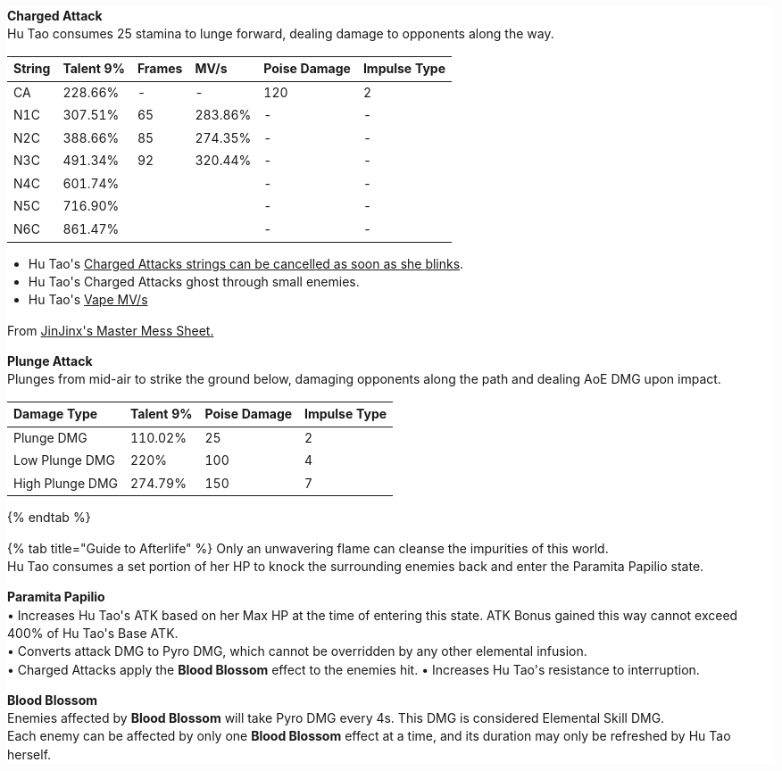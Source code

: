 **Charged Attack**  
Hu Tao consumes 25 stamina to lunge forward, dealing damage to opponents along the way.

| String | Talent 9% | Frames | MV/s | Poise Damage | Impulse Type |
| :--- | :--- | :--- | :--- | :--- | :--- |
| CA | 228.66% | - | - | 120 | 2 |
| N1C | 307.51% | 65 | 283.86% | - | - |
| N2C | 388.66% | 85 | 274.35% | - | - |
| N3C | 491.34% | 92 | 320.44% | - | - |
| N4C | 601.74% |  |  | - | - |
| N5C | 716.90% |  |  | - | - |
| N6C | 861.47% |  |  | - | - |

* Hu Tao's [Charged Attacks strings can be cancelled as soon as she blinks](./hu-tao#animation-cancels).
* Hu Tao's Charged Attacks ghost through small enemies.
* Hu Tao's [Vape MV/s](../../.gitbook/assets/hutaovapemvs.jpg)

From [JinJinx's Master Mess Sheet.](https://docs.google.com/spreadsheets/d/1tXwNi_TPojdocCIci3v6nhd87kNwsmFpOjxJS3NKMKs/edit#gid=1353671486)

**Plunge Attack**  
Plunges from mid-air to strike the ground below, damaging opponents along the path and dealing AoE DMG upon impact.

| Damage Type | Talent 9% | Poise Damage | Impulse Type |
| :--- | :--- | :--- | :--- |
| Plunge DMG | 110.02% | 25 | 2 |
| Low Plunge DMG | 220% | 100 | 4 |
| High Plunge DMG | 274.79% | 150 | 7 |
{% endtab %}

{% tab title="Guide to Afterlife" %}
Only an unwavering flame can cleanse the impurities of this world.  
Hu Tao consumes a set portion of her HP to knock the surrounding enemies back and enter the Paramita Papilio state.

**Paramita Papilio**  
• Increases Hu Tao's ATK based on her Max HP at the time of entering this state. ATK Bonus gained this way cannot exceed 400% of Hu Tao's Base ATK.  
• Converts attack DMG to Pyro DMG, which cannot be overridden by any other elemental infusion.  
• Charged Attacks apply the **Blood Blossom** effect to the enemies hit.
• Increases Hu Tao's resistance to interruption.

**Blood Blossom**  
Enemies affected by **Blood Blossom** will take Pyro DMG every 4s. This DMG is considered Elemental Skill DMG.  
Each enemy can be affected by only one **Blood Blossom** effect at a time, and its duration may only be refreshed by Hu Tao herself.
